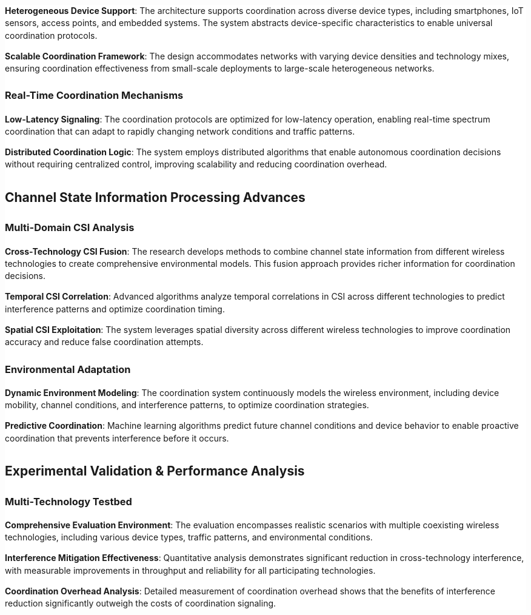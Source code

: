 **Heterogeneous Device Support**: The architecture supports coordination across diverse device types, including smartphones, IoT sensors, access points, and embedded systems. The system abstracts device-specific characteristics to enable universal coordination protocols.

**Scalable Coordination Framework**: The design accommodates networks with varying device densities and technology mixes, ensuring coordination effectiveness from small-scale deployments to large-scale heterogeneous networks.

### Real-Time Coordination Mechanisms

**Low-Latency Signaling**: The coordination protocols are optimized for low-latency operation, enabling real-time spectrum coordination that can adapt to rapidly changing network conditions and traffic patterns.

**Distributed Coordination Logic**: The system employs distributed algorithms that enable autonomous coordination decisions without requiring centralized control, improving scalability and reducing coordination overhead.

## Channel State Information Processing Advances

### Multi-Domain CSI Analysis

**Cross-Technology CSI Fusion**: The research develops methods to combine channel state information from different wireless technologies to create comprehensive environmental models. This fusion approach provides richer information for coordination decisions.

**Temporal CSI Correlation**: Advanced algorithms analyze temporal correlations in CSI across different technologies to predict interference patterns and optimize coordination timing.

**Spatial CSI Exploitation**: The system leverages spatial diversity across different wireless technologies to improve coordination accuracy and reduce false coordination attempts.

### Environmental Adaptation

**Dynamic Environment Modeling**: The coordination system continuously models the wireless environment, including device mobility, channel conditions, and interference patterns, to optimize coordination strategies.

**Predictive Coordination**: Machine learning algorithms predict future channel conditions and device behavior to enable proactive coordination that prevents interference before it occurs.

## Experimental Validation & Performance Analysis

### Multi-Technology Testbed

**Comprehensive Evaluation Environment**: The evaluation encompasses realistic scenarios with multiple coexisting wireless technologies, including various device types, traffic patterns, and environmental conditions.

**Interference Mitigation Effectiveness**: Quantitative analysis demonstrates significant reduction in cross-technology interference, with measurable improvements in throughput and reliability for all participating technologies.

**Coordination Overhead Analysis**: Detailed measurement of coordination overhead shows that the benefits of interference reduction significantly outweigh the costs of coordination signaling.
